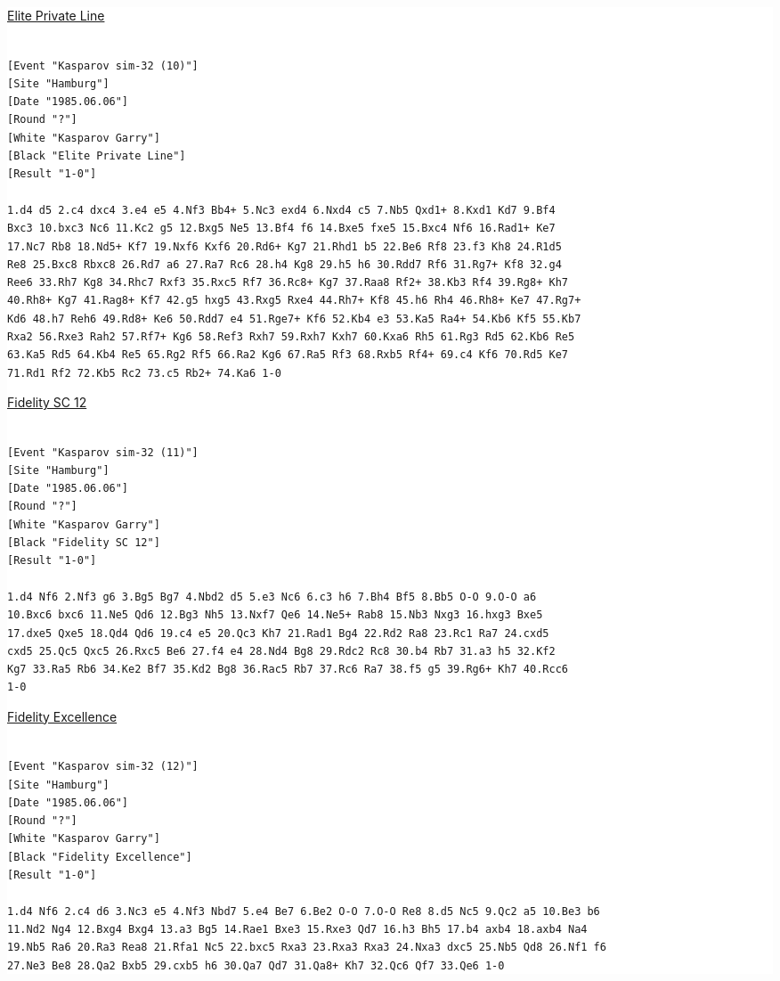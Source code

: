 [Elite Private Line](Private_Line "Private Line")




```

[Event "Kasparov sim-32 (10)"]
[Site "Hamburg"]
[Date "1985.06.06"]
[Round "?"]
[White "Kasparov Garry"]
[Black "Elite Private Line"]
[Result "1-0"]

1.d4 d5 2.c4 dxc4 3.e4 e5 4.Nf3 Bb4+ 5.Nc3 exd4 6.Nxd4 c5 7.Nb5 Qxd1+ 8.Kxd1 Kd7 9.Bf4
Bxc3 10.bxc3 Nc6 11.Kc2 g5 12.Bxg5 Ne5 13.Bf4 f6 14.Bxe5 fxe5 15.Bxc4 Nf6 16.Rad1+ Ke7
17.Nc7 Rb8 18.Nd5+ Kf7 19.Nxf6 Kxf6 20.Rd6+ Kg7 21.Rhd1 b5 22.Be6 Rf8 23.f3 Kh8 24.R1d5
Re8 25.Bxc8 Rbxc8 26.Rd7 a6 27.Ra7 Rc6 28.h4 Kg8 29.h5 h6 30.Rdd7 Rf6 31.Rg7+ Kf8 32.g4
Ree6 33.Rh7 Kg8 34.Rhc7 Rxf3 35.Rxc5 Rf7 36.Rc8+ Kg7 37.Raa8 Rf2+ 38.Kb3 Rf4 39.Rg8+ Kh7
40.Rh8+ Kg7 41.Rag8+ Kf7 42.g5 hxg5 43.Rxg5 Rxe4 44.Rh7+ Kf8 45.h6 Rh4 46.Rh8+ Ke7 47.Rg7+
Kd6 48.h7 Reh6 49.Rd8+ Ke6 50.Rdd7 e4 51.Rge7+ Kf6 52.Kb4 e3 53.Ka5 Ra4+ 54.Kb6 Kf5 55.Kb7
Rxa2 56.Rxe3 Rah2 57.Rf7+ Kg6 58.Ref3 Rxh7 59.Rxh7 Kxh7 60.Kxa6 Rh5 61.Rg3 Rd5 62.Kb6 Re5
63.Ka5 Rd5 64.Kb4 Re5 65.Rg2 Rf5 66.Ra2 Kg6 67.Ra5 Rf3 68.Rxb5 Rf4+ 69.c4 Kf6 70.Rd5 Ke7
71.Rd1 Rf2 72.Kb5 Rc2 73.c5 Rb2+ 74.Ka6 1-0

```

[Fidelity SC 12](Fidelity "Fidelity")




```

[Event "Kasparov sim-32 (11)"]
[Site "Hamburg"]
[Date "1985.06.06"]
[Round "?"]
[White "Kasparov Garry"]
[Black "Fidelity SC 12"]
[Result "1-0"]

1.d4 Nf6 2.Nf3 g6 3.Bg5 Bg7 4.Nbd2 d5 5.e3 Nc6 6.c3 h6 7.Bh4 Bf5 8.Bb5 O-O 9.O-O a6
10.Bxc6 bxc6 11.Ne5 Qd6 12.Bg3 Nh5 13.Nxf7 Qe6 14.Ne5+ Rab8 15.Nb3 Nxg3 16.hxg3 Bxe5
17.dxe5 Qxe5 18.Qd4 Qd6 19.c4 e5 20.Qc3 Kh7 21.Rad1 Bg4 22.Rd2 Ra8 23.Rc1 Ra7 24.cxd5
cxd5 25.Qc5 Qxc5 26.Rxc5 Be6 27.f4 e4 28.Nd4 Bg8 29.Rdc2 Rc8 30.b4 Rb7 31.a3 h5 32.Kf2
Kg7 33.Ra5 Rb6 34.Ke2 Bf7 35.Kd2 Bg8 36.Rac5 Rb7 37.Rc6 Ra7 38.f5 g5 39.Rg6+ Kh7 40.Rcc6
1-0

```

[Fidelity Excellence](Excellence "Excellence")




```

[Event "Kasparov sim-32 (12)"]
[Site "Hamburg"]
[Date "1985.06.06"]
[Round "?"]
[White "Kasparov Garry"]
[Black "Fidelity Excellence"]
[Result "1-0"]

1.d4 Nf6 2.c4 d6 3.Nc3 e5 4.Nf3 Nbd7 5.e4 Be7 6.Be2 O-O 7.O-O Re8 8.d5 Nc5 9.Qc2 a5 10.Be3 b6
11.Nd2 Ng4 12.Bxg4 Bxg4 13.a3 Bg5 14.Rae1 Bxe3 15.Rxe3 Qd7 16.h3 Bh5 17.b4 axb4 18.axb4 Na4
19.Nb5 Ra6 20.Ra3 Rea8 21.Rfa1 Nc5 22.bxc5 Rxa3 23.Rxa3 Rxa3 24.Nxa3 dxc5 25.Nb5 Qd8 26.Nf1 f6
27.Ne3 Be8 28.Qa2 Bxb5 29.cxb5 h6 30.Qa7 Qd7 31.Qa8+ Kh7 32.Qc6 Qf7 33.Qe6 1-0
```